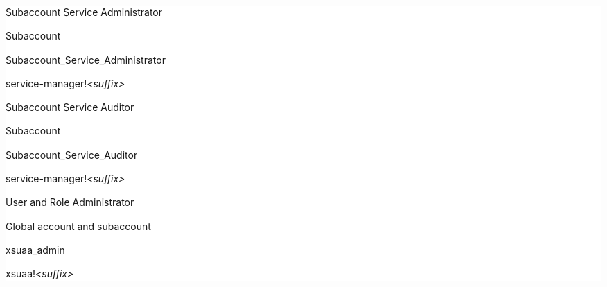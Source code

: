 Subaccount Service Administrator 

</td>
<td valign="top">

Subaccount

</td>
<td valign="top">

Subaccount\_Service\_Administrator 

</td>
<td valign="top">

service-manager!*<suffix\>* 

</td>
</tr>
<tr>
<td valign="top">

Subaccount Service Auditor 

</td>
<td valign="top">

Subaccount

</td>
<td valign="top">

Subaccount\_Service\_Auditor 

</td>
<td valign="top">

service-manager!*<suffix\>* 

</td>
</tr>
<tr>
<td valign="top">

User and Role Administrator 

</td>
<td valign="top">

Global account and subaccount

</td>
<td valign="top">

xsuaa\_admin 

</td>
<td valign="top">

xsuaa!*<suffix\>* 
